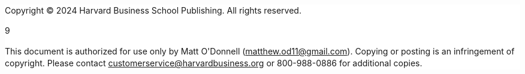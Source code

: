 Copyright © 2024 Harvard Business School Publishing. All rights reserved.

9

This document is authorized for use only by Matt O'Donnell (matthew.od11@gmail.com). Copying or posting is an infringement of copyright. Please contact customerservice@harvardbusiness.org or 800-988-0886 for additional copies.